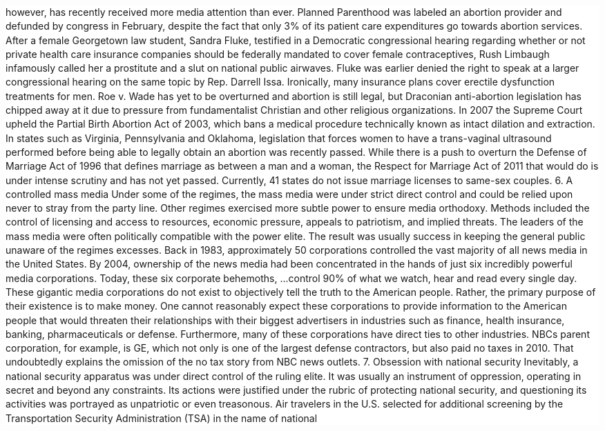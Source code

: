however, has recently received more media attention than ever. Planned
Parenthood was labeled an abortion provider and defunded by congress in
February, despite the fact that only 3% of its patient care expenditures go
towards abortion services.
After a female Georgetown law student, Sandra Fluke, testified in a
Democratic congressional hearing regarding whether or not private health
care insurance companies should be federally mandated to cover female
contraceptives, Rush Limbaugh infamously called her a prostitute and a
slut on national public airwaves.
Fluke was earlier denied the right to
speak at a larger congressional hearing on the same topic by Rep. Darrell Issa. Ironically, many insurance plans cover erectile dysfunction treatments
for men.
Roe v. Wade has yet to be overturned and abortion is still legal, but
Draconian anti-abortion legislation has chipped away at it due to pressure
from fundamentalist Christian and other religious organizations. In 2007 the
Supreme Court upheld the Partial Birth Abortion Act of 2003, which bans a
medical procedure technically known as intact dilation and extraction.
In states such as Virginia, Pennsylvania and Oklahoma, legislation that
forces women to have a trans-vaginal ultrasound performed before being able
to legally obtain an abortion was recently passed.
While there is a push to
overturn the Defense of Marriage Act of 1996 that defines marriage as
between a man and a woman, the Respect for Marriage Act of 2011 that would
do is under intense scrutiny and has not yet passed.
Currently, 41 states do
not issue marriage licenses to same-sex couples.
6. A controlled mass media
Under some of the regimes, the mass media were
under strict direct control and could be relied upon never to stray from the
party line.
Other regimes exercised more subtle power to ensure media
orthodoxy. Methods included the control of licensing and access to
resources, economic pressure, appeals to patriotism, and implied threats.
The leaders of the mass media were often politically compatible with the
power elite. The result was usually success in keeping the general public
unaware of the regimes excesses.
Back in 1983, approximately 50
corporations controlled the vast majority of
all news media in the United States. By 2004, ownership of the news media
had been concentrated in the hands of just six incredibly powerful media
corporations.
Today, these six corporate behemoths,
...control 90% of what we watch, hear and read every single day.
These gigantic media corporations do not exist to objectively tell the truth
to the American people. Rather, the primary purpose of their existence is to
make money. One cannot reasonably expect these corporations to provide
information to the American people that would threaten their relationships
with their biggest advertisers in industries such as finance, health
insurance, banking, pharmaceuticals or defense.
Furthermore, many of these corporations have direct ties to other
industries. NBCs parent corporation, for example, is GE, which not only is
one of the largest defense contractors, but also paid no taxes in 2010.
That
undoubtedly explains the omission of the no tax story from NBC news outlets.
7. Obsession with national security
Inevitably, a national security
apparatus was under direct control of the ruling elite. It was usually an
instrument of oppression, operating in secret and beyond any constraints.
Its actions were justified under the rubric of protecting national
security, and questioning its activities was portrayed as unpatriotic or
even treasonous.
Air travelers in the U.S. selected for additional screening by the
Transportation Security Administration (TSA) in the name of national